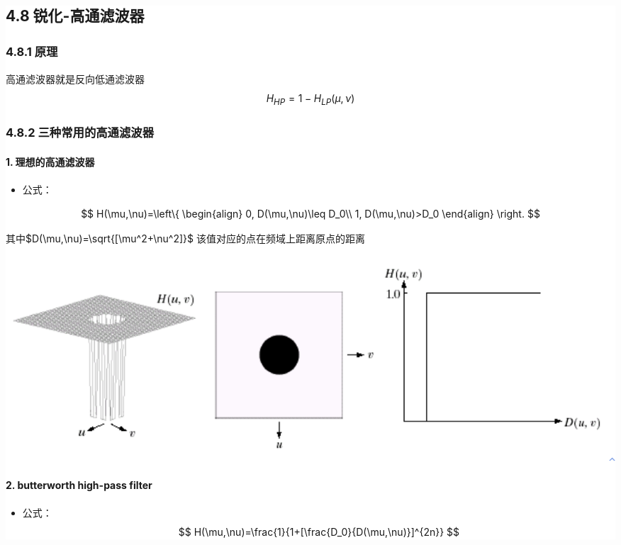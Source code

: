 

## 4.8 锐化-高通滤波器

### 4.8.1 原理

高通滤波器就是反向低通滤波器
$$
H_{HP}=1-H_{LP}(\mu,\nu)
$$

### 4.8.2 三种常用的高通滤波器

#### 1. 理想的高通滤波器

* 公式：

$$
H(\mu,\nu)=\left\{
\begin{align}
0, D(\mu,\nu)\leq D_0\\
1, D(\mu,\nu)>D_0
\end{align}
\right.
$$

其中$D(\mu,\nu)=\sqrt{[\mu^2+\nu^2]}$ 该值对应的点在频域上距离原点的距离

![idealLowPassFilter](img/idealLowPassFilter-9829222.jpg)

#### 2. butterworth high-pass filter

* 公式：
  $$
  H(\mu,\nu)=\frac{1}{1+[\frac{D_0}{D(\mu,\nu)}]^{2n}}
  $$